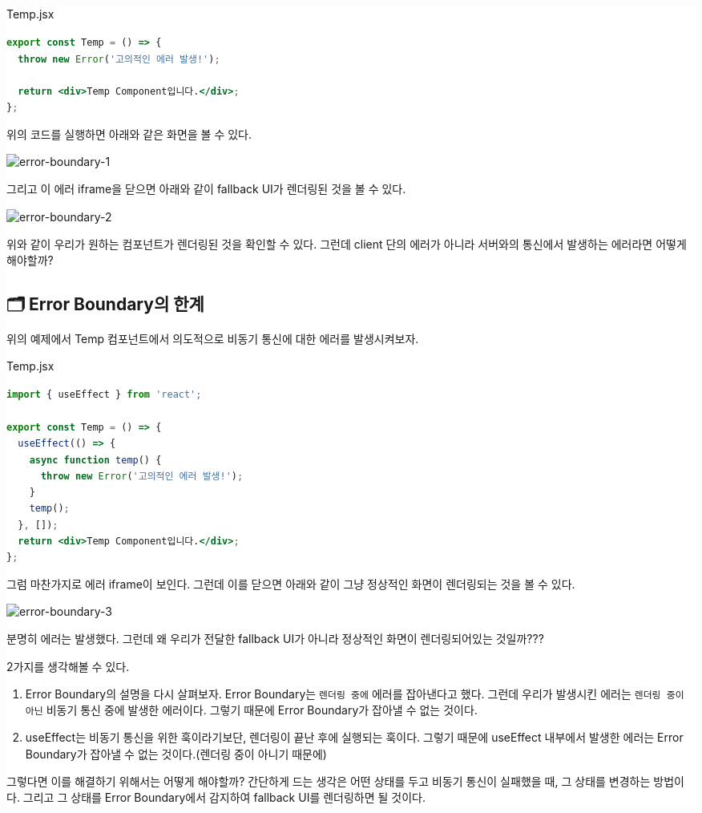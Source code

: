 Temp.jsx

```jsx
export const Temp = () => {
  throw new Error('고의적인 에러 발생!');

  return <div>Temp Component입니다.</div>;
};
```

위의 코드를 실행하면 아래와 같은 화면을 볼 수 있다.

![error-boundary-1](/images/posts/oddments/error-boundary/1.png)

그리고 이 에러 iframe을 닫으면 아래와 같이 fallback UI가 렌더링된 것을 볼 수 있다.

![error-boundary-2](/images/posts/oddments/error-boundary/2.png)

위와 같이 우리가 원하는 컴포넌트가 렌더링된 것을 확인할 수 있다. 그런데 client 단의 에러가 아니라 서버와의 통신에서 발생하는 에러라면 어떻게 해야할까?

## 🗂️ Error Boundary의 한계

위의 예제에서 Temp 컴포넌트에서 의도적으로 비동기 통신에 대한 에러를 발생시켜보자.

Temp.jsx

```jsx
import { useEffect } from 'react';

export const Temp = () => {
  useEffect(() => {
    async function temp() {
      throw new Error('고의적인 에러 발생!');
    }
    temp();
  }, []);
  return <div>Temp Component입니다.</div>;
};
```

그럼 마찬가지로 에러 iframe이 보인다. 그런데 이를 닫으면 아래와 같이 그냥 정상적인 화면이 렌더링되는 것을 볼 수 있다.

![error-boundary-3](/images/posts/oddments/error-boundary/3.png)

분명히 에러는 발생했다. 그런데 왜 우리가 전달한 fallback UI가 아니라 정상적인 화면이 렌더링되어있는 것일까???

2가지를 생각해볼 수 있다.

1. Error Boundary의 설명을 다시 살펴보자. Error Boundary는 `렌더링 중에` 에러를 잡아낸다고 했다. 그런데 우리가 발생시킨 에러는 `렌더링 중이 아닌` 비동기 통신 중에 발생한 에러이다. 그렇기 때문에 Error Boundary가 잡아낼 수 없는 것이다.

2. useEffect는 비동기 통신을 위한 훅이라기보단, 렌더링이 끝난 후에 실행되는 훅이다. 그렇기 때문에 useEffect 내부에서 발생한 에러는 Error Boundary가 잡아낼 수 없는 것이다.(렌더링 중이 아니기 때문에)

그렇다면 이를 해결하기 위해서는 어떻게 해야할까? 간단하게 드는 생각은 어떤 상태를 두고 비동기 통신이 실패했을 때, 그 상태를 변경하는 방법이다. 그리고 그 상태를 Error Boundary에서 감지하여 fallback UI를 렌더링하면 될 것이다.
